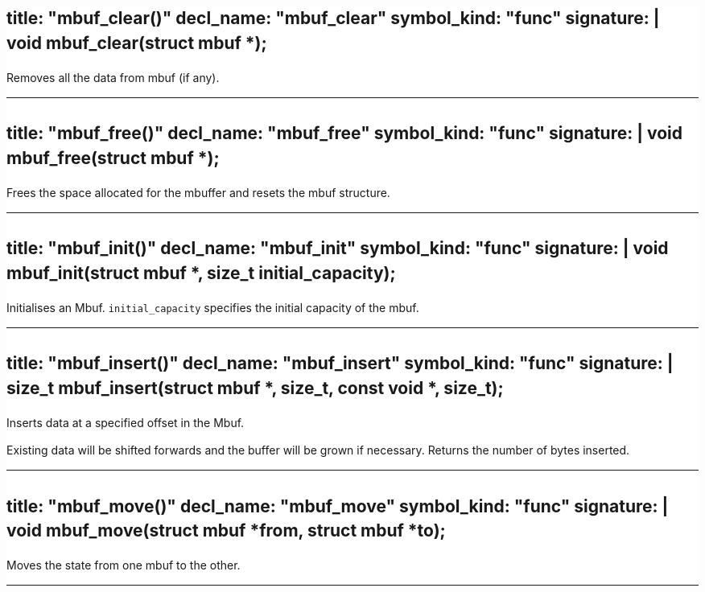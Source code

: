 title: "mbuf_clear()"
decl_name: "mbuf_clear"
symbol_kind: "func"
signature: |
  void mbuf_clear(struct mbuf *);
---

Removes all the data from mbuf (if any). 

---
title: "mbuf_free()"
decl_name: "mbuf_free"
symbol_kind: "func"
signature: |
  void mbuf_free(struct mbuf *);
---

Frees the space allocated for the mbuffer and resets the mbuf structure. 

---
title: "mbuf_init()"
decl_name: "mbuf_init"
symbol_kind: "func"
signature: |
  void mbuf_init(struct mbuf *, size_t initial_capacity);
---

Initialises an Mbuf.
`initial_capacity` specifies the initial capacity of the mbuf. 

---
title: "mbuf_insert()"
decl_name: "mbuf_insert"
symbol_kind: "func"
signature: |
  size_t mbuf_insert(struct mbuf *, size_t, const void *, size_t);
---

Inserts data at a specified offset in the Mbuf.

Existing data will be shifted forwards and the buffer will
be grown if necessary.
Returns the number of bytes inserted. 

---
title: "mbuf_move()"
decl_name: "mbuf_move"
symbol_kind: "func"
signature: |
  void mbuf_move(struct mbuf *from, struct mbuf *to);
---

Moves the state from one mbuf to the other. 

---